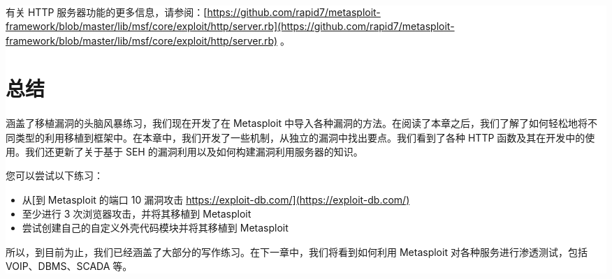 有关 HTTP 服务器功能的更多信息，请参阅：[https://github.com/rapid7/metasploit-framework/blob/master/lib/msf/core/exploit/http/server.rb](https://github.com/rapid7/metasploit-framework/blob/master/lib/msf/core/exploit/http/server.rb) 。

# 总结

涵盖了移植漏洞的头脑风暴练习，我们现在开发了在 Metasploit 中导入各种漏洞的方法。在阅读了本章之后，我们了解了如何轻松地将不同类型的利用移植到框架中。在本章中，我们开发了一些机制，从独立的漏洞中找出要点。我们看到了各种 HTTP 函数及其在开发中的使用。我们还更新了关于基于 SEH 的漏洞利用以及如何构建漏洞利用服务器的知识。

您可以尝试以下练习：

*   从[到 Metasploit 的端口 10 漏洞攻击 https://exploit-db.com/](https://exploit-db.com/)
*   至少进行 3 次浏览器攻击，并将其移植到 Metasploit
*   尝试创建自己的自定义外壳代码模块并将其移植到 Metasploit

所以，到目前为止，我们已经涵盖了大部分的写作练习。在下一章中，我们将看到如何利用 Metasploit 对各种服务进行渗透测试，包括 VOIP、DBMS、SCADA 等。